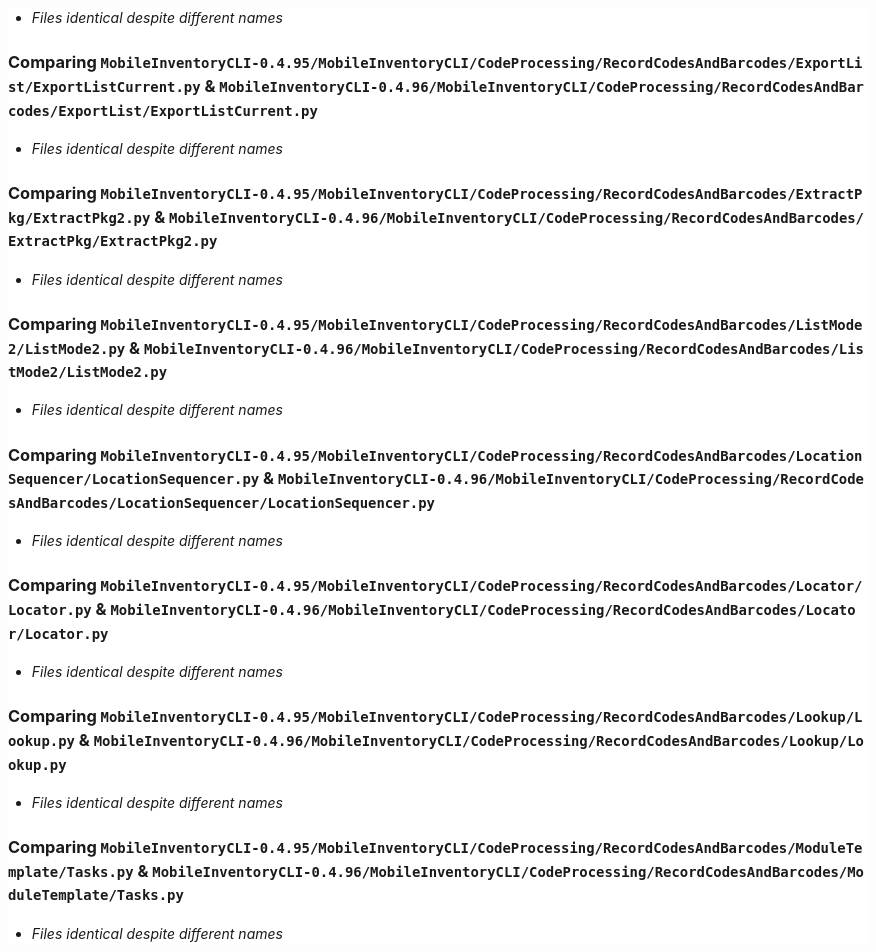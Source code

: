  * *Files identical despite different names*

### Comparing `MobileInventoryCLI-0.4.95/MobileInventoryCLI/CodeProcessing/RecordCodesAndBarcodes/ExportList/ExportListCurrent.py` & `MobileInventoryCLI-0.4.96/MobileInventoryCLI/CodeProcessing/RecordCodesAndBarcodes/ExportList/ExportListCurrent.py`

 * *Files identical despite different names*

### Comparing `MobileInventoryCLI-0.4.95/MobileInventoryCLI/CodeProcessing/RecordCodesAndBarcodes/ExtractPkg/ExtractPkg2.py` & `MobileInventoryCLI-0.4.96/MobileInventoryCLI/CodeProcessing/RecordCodesAndBarcodes/ExtractPkg/ExtractPkg2.py`

 * *Files identical despite different names*

### Comparing `MobileInventoryCLI-0.4.95/MobileInventoryCLI/CodeProcessing/RecordCodesAndBarcodes/ListMode2/ListMode2.py` & `MobileInventoryCLI-0.4.96/MobileInventoryCLI/CodeProcessing/RecordCodesAndBarcodes/ListMode2/ListMode2.py`

 * *Files identical despite different names*

### Comparing `MobileInventoryCLI-0.4.95/MobileInventoryCLI/CodeProcessing/RecordCodesAndBarcodes/LocationSequencer/LocationSequencer.py` & `MobileInventoryCLI-0.4.96/MobileInventoryCLI/CodeProcessing/RecordCodesAndBarcodes/LocationSequencer/LocationSequencer.py`

 * *Files identical despite different names*

### Comparing `MobileInventoryCLI-0.4.95/MobileInventoryCLI/CodeProcessing/RecordCodesAndBarcodes/Locator/Locator.py` & `MobileInventoryCLI-0.4.96/MobileInventoryCLI/CodeProcessing/RecordCodesAndBarcodes/Locator/Locator.py`

 * *Files identical despite different names*

### Comparing `MobileInventoryCLI-0.4.95/MobileInventoryCLI/CodeProcessing/RecordCodesAndBarcodes/Lookup/Lookup.py` & `MobileInventoryCLI-0.4.96/MobileInventoryCLI/CodeProcessing/RecordCodesAndBarcodes/Lookup/Lookup.py`

 * *Files identical despite different names*

### Comparing `MobileInventoryCLI-0.4.95/MobileInventoryCLI/CodeProcessing/RecordCodesAndBarcodes/ModuleTemplate/Tasks.py` & `MobileInventoryCLI-0.4.96/MobileInventoryCLI/CodeProcessing/RecordCodesAndBarcodes/ModuleTemplate/Tasks.py`

 * *Files identical despite different names*
